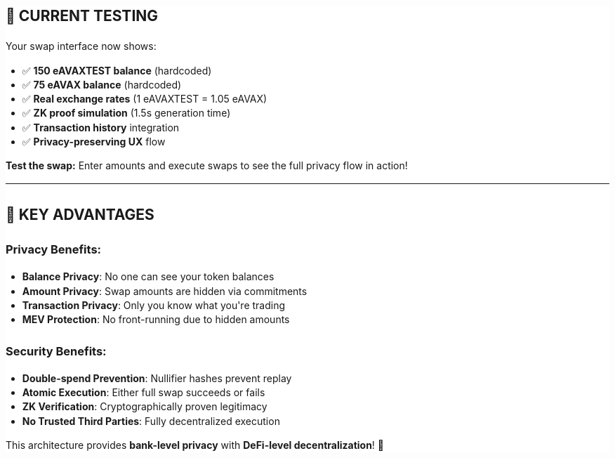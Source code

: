 
## **🔧 CURRENT TESTING**

Your swap interface now shows:
- ✅ **150 eAVAXTEST balance** (hardcoded)
- ✅ **75 eAVAX balance** (hardcoded) 
- ✅ **Real exchange rates** (1 eAVAXTEST = 1.05 eAVAX)
- ✅ **ZK proof simulation** (1.5s generation time)
- ✅ **Transaction history** integration
- ✅ **Privacy-preserving UX** flow

**Test the swap:** Enter amounts and execute swaps to see the full privacy flow in action!

---

## **🎯 KEY ADVANTAGES**

### **Privacy Benefits:**
- **Balance Privacy**: No one can see your token balances
- **Amount Privacy**: Swap amounts are hidden via commitments  
- **Transaction Privacy**: Only you know what you're trading
- **MEV Protection**: No front-running due to hidden amounts

### **Security Benefits:**
- **Double-spend Prevention**: Nullifier hashes prevent replay
- **Atomic Execution**: Either full swap succeeds or fails
- **ZK Verification**: Cryptographically proven legitimacy
- **No Trusted Third Parties**: Fully decentralized execution

This architecture provides **bank-level privacy** with **DeFi-level decentralization**! 🚀
